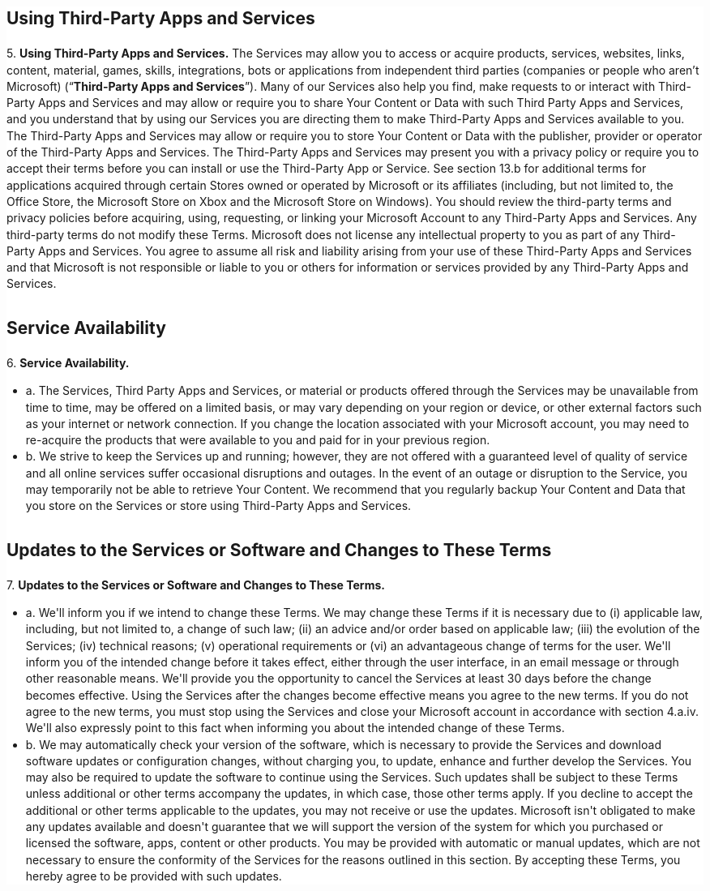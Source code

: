 Using Third-Party Apps and Services
-----------------------------------

5\. **Using Third-Party Apps and Services.** The Services may allow you to access or acquire products, services, websites, links, content, material, games, skills, integrations, bots or applications from independent third parties (companies or people who aren’t Microsoft) (“**Third-Party Apps and Services**”). Many of our Services also help you find, make requests to or interact with Third-Party Apps and Services and may allow or require you to share Your Content or Data with such Third Party Apps and Services, and you understand that by using our Services you are directing them to make Third-Party Apps and Services available to you. The Third-Party Apps and Services may allow or require you to store Your Content or Data with the publisher, provider or operator of the Third-Party Apps and Services. The Third-Party Apps and Services may present you with a privacy policy or require you to accept their terms before you can install or use the Third-Party App or Service. See section 13.b for additional terms for applications acquired through certain Stores owned or operated by Microsoft or its affiliates (including, but not limited to, the Office Store, the Microsoft Store on Xbox and the Microsoft Store on Windows). You should review the third-party terms and privacy policies before acquiring, using, requesting, or linking your Microsoft Account to any Third-Party Apps and Services. Any third-party terms do not modify these Terms. Microsoft does not license any intellectual property to you as part of any Third-Party Apps and Services. You agree to assume all risk and liability arising from your use of these Third-Party Apps and Services and that Microsoft is not responsible or liable to you or others for information or services provided by any Third-Party Apps and Services.

Service Availability
--------------------

6\. **Service Availability.**

* a. The Services, Third Party Apps and Services, or material or products offered through the Services may be unavailable from time to time, may be offered on a limited basis, or may vary depending on your region or device, or other external factors such as your internet or network connection. If you change the location associated with your Microsoft account, you may need to re-acquire the products that were available to you and paid for in your previous region.
* b. We strive to keep the Services up and running; however, they are not offered with a guaranteed level of quality of service and all online services suffer occasional disruptions and outages. In the event of an outage or disruption to the Service, you may temporarily not be able to retrieve Your Content. We recommend that you regularly backup Your Content and Data that you store on the Services or store using Third-Party Apps and Services.

Updates to the Services or Software and Changes to These Terms
--------------------------------------------------------------

7\. **Updates to the Services or Software and Changes to These Terms.**

* a. We'll inform you if we intend to change these Terms. We may change these Terms if it is necessary due to (i) applicable law, including, but not limited to, a change of such law; (ii) an advice and/or order based on applicable law; (iii) the evolution of the Services; (iv) technical reasons; (v) operational requirements or (vi) an advantageous change of terms for the user. We'll inform you of the intended change before it takes effect, either through the user interface, in an email message or through other reasonable means. We'll provide you the opportunity to cancel the Services at least 30 days before the change becomes effective. Using the Services after the changes become effective means you agree to the new terms. If you do not agree to the new terms, you must stop using the Services and close your Microsoft account in accordance with section 4.a.iv. We'll also expressly point to this fact when informing you about the intended change of these Terms.
* b. We may automatically check your version of the software, which is necessary to provide the Services and download software updates or configuration changes, without charging you, to update, enhance and further develop the Services. You may also be required to update the software to continue using the Services. Such updates shall be subject to these Terms unless additional or other terms accompany the updates, in which case, those other terms apply. If you decline to accept the additional or other terms applicable to the updates, you may not receive or use the updates. Microsoft isn't obligated to make any updates available and doesn't guarantee that we will support the version of the system for which you purchased or licensed the software, apps, content or other products. You may be provided with automatic or manual updates, which are not necessary to ensure the conformity of the Services for the reasons outlined in this section. By accepting these Terms, you hereby agree to be provided with such updates.